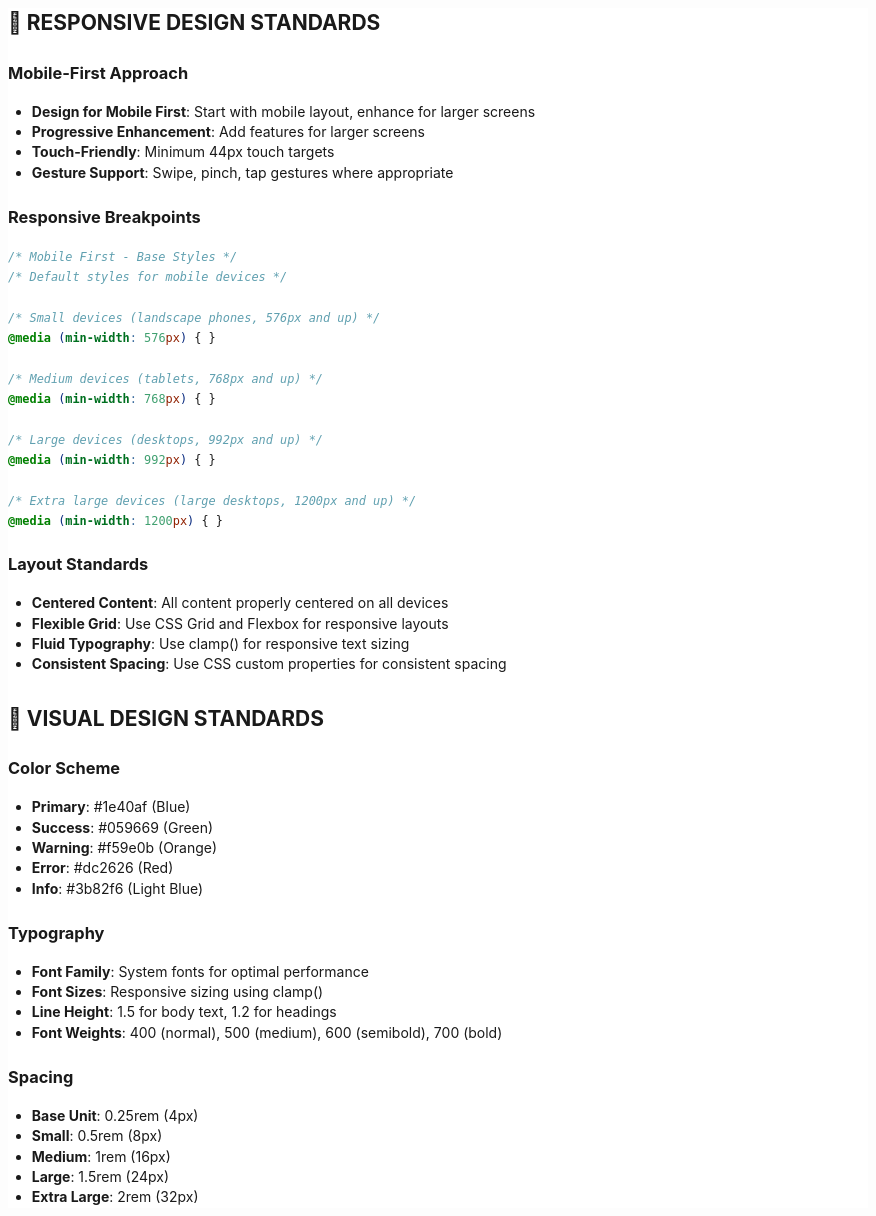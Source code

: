 ## 📱 RESPONSIVE DESIGN STANDARDS

### **Mobile-First Approach**
- **Design for Mobile First**: Start with mobile layout, enhance for larger screens
- **Progressive Enhancement**: Add features for larger screens
- **Touch-Friendly**: Minimum 44px touch targets
- **Gesture Support**: Swipe, pinch, tap gestures where appropriate

### **Responsive Breakpoints**
```css
/* Mobile First - Base Styles */
/* Default styles for mobile devices */

/* Small devices (landscape phones, 576px and up) */
@media (min-width: 576px) { }

/* Medium devices (tablets, 768px and up) */
@media (min-width: 768px) { }

/* Large devices (desktops, 992px and up) */
@media (min-width: 992px) { }

/* Extra large devices (large desktops, 1200px and up) */
@media (min-width: 1200px) { }
```

### **Layout Standards**
- **Centered Content**: All content properly centered on all devices
- **Flexible Grid**: Use CSS Grid and Flexbox for responsive layouts
- **Fluid Typography**: Use clamp() for responsive text sizing
- **Consistent Spacing**: Use CSS custom properties for consistent spacing

## 🎨 VISUAL DESIGN STANDARDS

### **Color Scheme**
- **Primary**: #1e40af (Blue)
- **Success**: #059669 (Green)
- **Warning**: #f59e0b (Orange)
- **Error**: #dc2626 (Red)
- **Info**: #3b82f6 (Light Blue)

### **Typography**
- **Font Family**: System fonts for optimal performance
- **Font Sizes**: Responsive sizing using clamp()
- **Line Height**: 1.5 for body text, 1.2 for headings
- **Font Weights**: 400 (normal), 500 (medium), 600 (semibold), 700 (bold)

### **Spacing**
- **Base Unit**: 0.25rem (4px)
- **Small**: 0.5rem (8px)
- **Medium**: 1rem (16px)
- **Large**: 1.5rem (24px)
- **Extra Large**: 2rem (32px)
